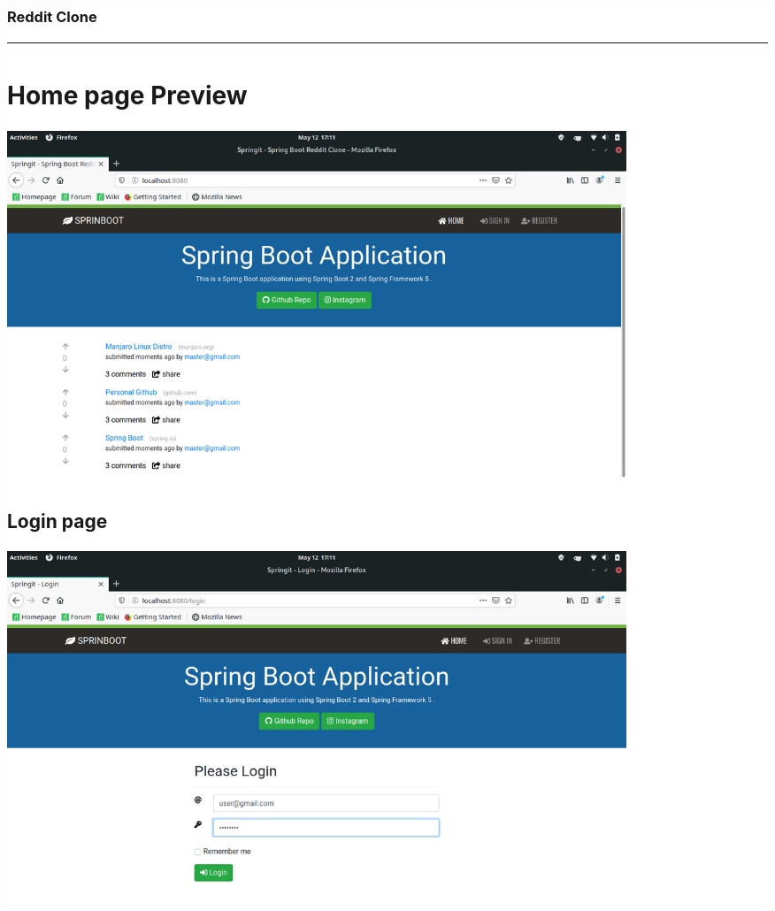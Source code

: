 ### Reddit Clone
***

# Home page Preview
<img src="images/home.png" width=700 >

## Login page 
<img src="images/login.png" width=700 >
